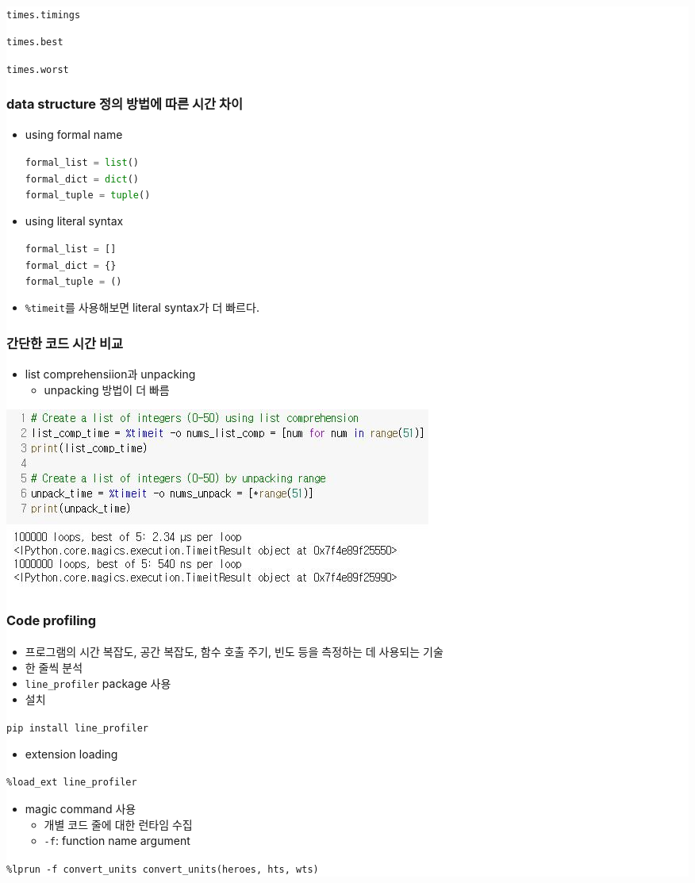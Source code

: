 ```
times.timings
```

```
times.best
```

```
times.worst
```

### data structure 정의 방법에 따른 시간 차이

- using formal name

  ```python
  formal_list = list()
  formal_dict = dict()
  formal_tuple = tuple()
  ```

- using literal syntax

  ```python
  formal_list = []
  formal_dict = {}
  formal_tuple = ()
  ```

- `%timeit`를 사용해보면 literal syntax가 더 빠르다.

### 간단한 코드 시간 비교

- list comprehensiion과 unpacking
  - unpacking 방법이 더 빠름

![list comprehensiion and unpacking](../../assets/runtime1.jpg)

### Code profiling

- 프로그램의 시간 복잡도, 공간 복잡도, 함수 호출 주기, 빈도 등을 측정하는 데 사용되는 기술
- 한 줄씩 분석
- `line_profiler` package 사용
- 설치
```
pip install line_profiler
```
- extension loading 
```
%load_ext line_profiler
```
- magic command 사용 
  - 개별 코드 줄에 대한 런타임 수집
  - `-f`: function name argument
```
%lprun -f convert_units convert_units(heroes, hts, wts)
```